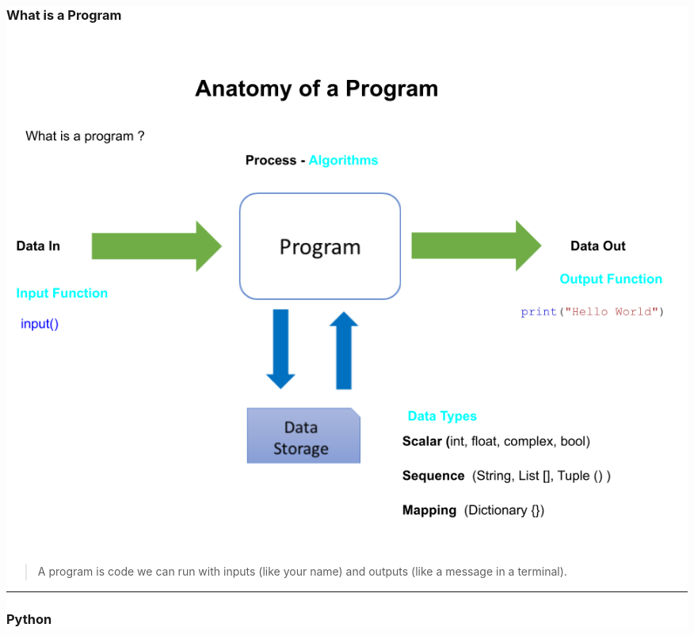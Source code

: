 
### What is a Program

![](img/program-anatomy.png)

> A program is code we can run with inputs (like your name) and outputs (like a message in a terminal).

---

### Python
